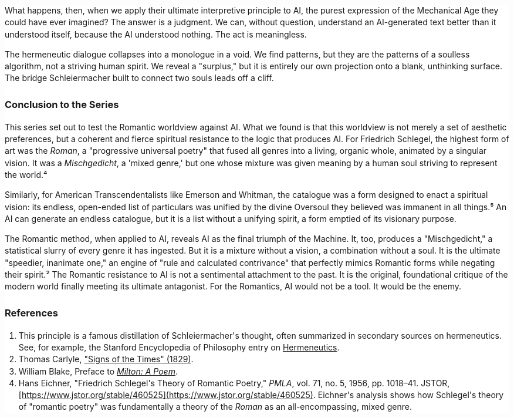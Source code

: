 What happens, then, when we apply their ultimate interpretive principle to AI, the purest expression of the Mechanical Age they could have ever imagined? The answer is a judgment. We can, without question, understand an AI-generated text better than it understood itself, because the AI understood nothing. The act is meaningless.

The hermeneutic dialogue collapses into a monologue in a void. We find patterns, but they are the patterns of a soulless algorithm, not a striving human spirit. We reveal a "surplus," but it is entirely our own projection onto a blank, unthinking surface. The bridge Schleiermacher built to connect two souls leads off a cliff.

### Conclusion to the Series

This series set out to test the Romantic worldview against AI. What we found is that this worldview is not merely a set of aesthetic preferences, but a coherent and fierce spiritual resistance to the logic that produces AI. For Friedrich Schlegel, the highest form of art was the *Roman*, a "progressive universal poetry" that fused all genres into a living, organic whole, animated by a singular vision. It was a *Mischgedicht*, a 'mixed genre,' but one whose mixture was given meaning by a human soul striving to represent the world.⁴

Similarly, for American Transcendentalists like Emerson and Whitman, the catalogue was a form designed to enact a spiritual vision: its endless, open-ended list of particulars was unified by the divine Oversoul they believed was immanent in all things.⁵ An AI can generate an endless catalogue, but it is a list without a unifying spirit, a form emptied of its visionary purpose.

The Romantic method, when applied to AI, reveals AI as the final triumph of the Machine. It, too, produces a "Mischgedicht," a statistical slurry of every genre it has ingested. But it is a mixture without a vision, a combination without a soul. It is the ultimate "speedier, inanimate one," an engine of "rule and calculated contrivance" that perfectly mimics Romantic forms while negating their spirit.² The Romantic resistance to AI is not a sentimental attachment to the past. It is the original, foundational critique of the modern world finally meeting its ultimate antagonist. For the Romantics, AI would not be a tool. It would be the enemy.

### References

1. This principle is a famous distillation of Schleiermacher's thought, often summarized in secondary sources on hermeneutics. See, for example, the Stanford Encyclopedia of Philosophy entry on [Hermeneutics](https://plato.stanford.edu/entries/hermeneutics/).
2. Thomas Carlyle, ["Signs of the Times" (1829)](https://victorianweb.org/authors/carlyle/signs1.html).
3. William Blake, Preface to [*Milton: A Poem*](https://blakearchive.org/work/milton).
4. Hans Eichner, "Friedrich Schlegel's Theory of Romantic Poetry," *PMLA*, vol. 71, no. 5, 1956, pp. 1018–41. JSTOR, [https://www.jstor.org/stable/460525](https://www.jstor.org/stable/460525). Eichner's analysis shows how Schlegel's theory of "romantic poetry" was fundamentally a theory of the *Roman* as an all-encompassing, mixed genre.
